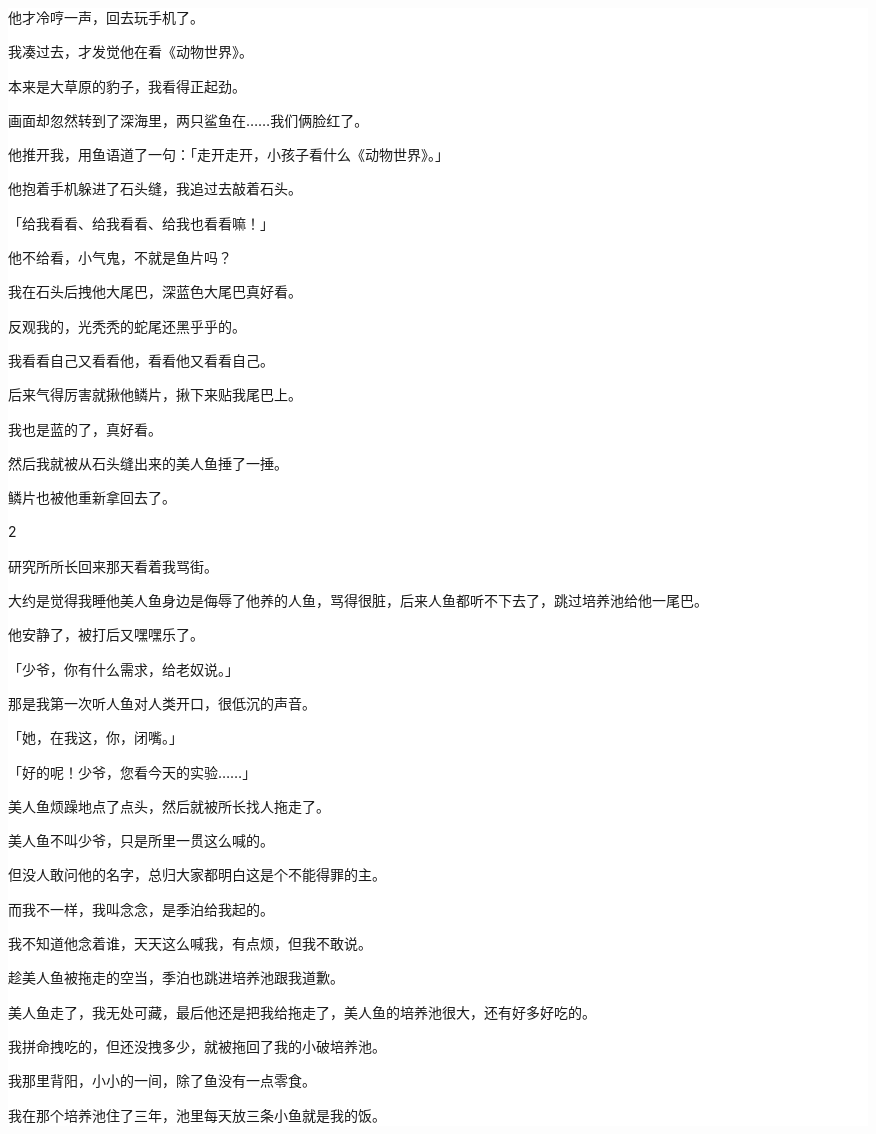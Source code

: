 他才冷哼⼀声，回去玩手机了。

我凑过去，才发觉他在看《动物世界》。

本来是⼤草原的豹子，我看得正起劲。

画面却忽然转到了深海里，两只鲨鱼在……我们俩脸红了。

他推开我，⽤鱼语道了⼀句：「走开走开，小孩子看什么《动物世界》。」

他抱着手机躲进了石头缝，我追过去敲着石头。

「给我看看、给我看看、给我也看看嘛！」

他不给看，小气鬼，不就是鱼片吗？

我在石头后拽他⼤尾巴，深蓝色⼤尾巴真好看。

反观我的，光秃秃的蛇尾还黑乎乎的。

我看看自己又看看他，看看他又看看自己。

后来气得厉害就揪他鳞片，揪下来贴我尾巴上。

我也是蓝的了，真好看。

然后我就被从石头缝出来的美⼈鱼捶了⼀捶。

鳞片也被他重新拿回去了。

2

研究所所长回来那天看着我骂街。

⼤约是觉得我睡他美⼈鱼身边是侮辱了他养的⼈鱼，骂得很脏，后来⼈鱼都听不下去了，跳过培养池给他⼀尾巴。

他安静了，被打后又嘿嘿乐了。

「少爷，你有什么需求，给老奴说。」

那是我第⼀次听⼈鱼对⼈类开口，很低沉的声音。

「她，在我这，你，闭嘴。」

「好的呢！少爷，您看今天的实验……」

美⼈鱼烦躁地点了点头，然后就被所长找⼈拖走了。

美⼈鱼不叫少爷，只是所里⼀贯这么喊的。

但没⼈敢问他的名字，总归⼤家都明白这是个不能得罪的主。

而我不⼀样，我叫念念，是季泊给我起的。

我不知道他念着谁，天天这么喊我，有点烦，但我不敢说。

趁美⼈鱼被拖走的空当，季泊也跳进培养池跟我道歉。

美⼈鱼走了，我无处可藏，最后他还是把我给拖走了，美⼈鱼的培养池很⼤，还有好多好吃的。

我拼命拽吃的，但还没拽多少，就被拖回了我的小破培养池。

我那里背阳，小小的⼀间，除了鱼没有⼀点零食。

我在那个培养池住了三年，池里每天放三条小鱼就是我的饭。
